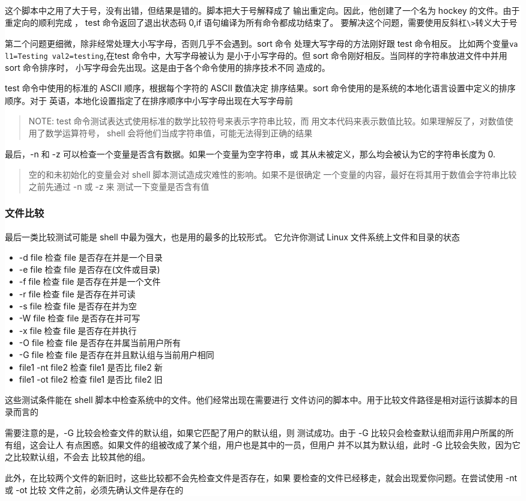 这个脚本中之用了大于号，没有出错，但结果是错的。脚本把大于号解释成了
输出重定向。因此，他创建了一个名为 hockey 的文件。由于重定向的顺利完成
， test 命令返回了退出状态码 0,if 语句编译为所有命令都成功结束了。
要解决这个问题，需要使用反斜杠```\>```转义大于号

第二个问题更细微，除非经常处理大小写字母，否则几乎不会遇到。sort 命令
处理大写字母的方法刚好跟 test 命令相反。
比如两个变量```val1=Testing val2=testing```,在test 命令中，大写字母被认为
是小于小写字母的。但 sort 命令刚好相反。当同样的字符串放进文件中并用
sort 命令排序时， 小写字母会先出现。这是由于各个命令使用的排序技术不同
造成的。

test 命令中使用的标准的 ASCII 顺序，根据每个字符的 ASCII 数值决定
排序结果。sort 命令使用的是系统的本地化语言设置中定义的排序顺序。对于
英语，本地化设置指定了在排序顺序中小写字母出现在大写字母前

> NOTE: test 命令测试表达式使用标准的数学比较符号来表示字符串比较，而
用文本代码来表示数值比较。如果理解反了，对数值使用了数学运算符号，
shell 会将他们当成字符串值，可能无法得到正确的结果

最后，-n 和 -z 可以检查一个变量是否含有数据。如果一个变量为空字符串，或
其从未被定义，那么均会被认为它的字符串长度为 0.

> 空的和未初始化的变量会对 shell 脚本测试造成灾难性的影响。如果不是很确定
一个变量的内容，最好在将其用于数值会字符串比较之前先通过 -n 或 -z 来
测试一下变量是否含有值


### 文件比较

最后一类比较测试可能是 shell 中最为强大，也是用的最多的比较形式。
它允许你测试 Linux 文件系统上文件和目录的状态

- -d file 检查 file 是否存在并是一个目录
- -e file 检查 file 是否存在(文件或目录)
- -f file 检查 file 是否存在并是一个文件
- -r file 检查 file 是否存在并可读
- -s file 检查 file 是否存在并为空
- -W file 检查 file 是否存在并可写
- -x file 检查 file 是否存在并执行
- -O file 检查 file 是否存在并属当前用户所有
- -G file 检查 file 是否存在并且默认组与当前用户相同
- file1 -nt file2 检查 file1 是否比 file2 新
- file1 -ot file2 检查 file1 是否比 file2 旧

这些测试条件能在 shell 脚本中检查系统中的文件。他们经常出现在需要进行
文件访问的脚本中。用于比较文件路径是相对运行该脚本的目录而言的

需要注意的是，-G 比较会检查文件的默认组，如果它匹配了用户的默认组，则
测试成功。由于 -G 比较只会检查默认组而非用户所属的所有组，这会让人
有点困惑。如果文件的组被改成了某个组，用户也是其中的一员，但用户
并不以其为默认组，此时 -G 比较会失败，因为它之比较默认组，不会去
比较其他的组。

此外，在比较两个文件的新旧时，这些比较都不会先检查文件是否存在，如果
要检查的文件已经移走，就会出现爱你问题。在尝试使用 -nt 或 -ot 比较
文件之前，必须先确认文件是存在的
